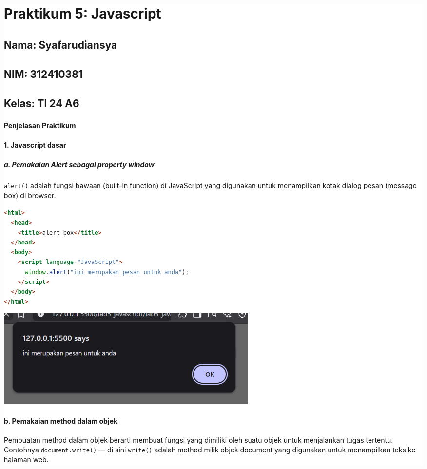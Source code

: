 # Praktikum 5: Javascript

## Nama: Syafarudiansya
## NIM: 312410381
## Kelas: TI 24 A6

#### Penjelasan Praktikum

#### 1. Javascript dasar

##### a. Pemakaian Alert sebagai property window

`alert()` adalah fungsi bawaan (built-in function) di JavaScript yang digunakan untuk menampilkan kotak dialog pesan (message box) di browser.

```html
<html>
  <head>
    <title>alert box</title>
  </head>
  <body>
    <script language="JavaScript">
      window.alert("ini merupakan pesan untuk anda");
    </script>
  </body>
</html>
```
<img src="gambar/2.png" width="500"/>

#### b. Pemakaian method dalam objek

Pembuatan method dalam objek berarti membuat fungsi yang dimiliki oleh suatu objek untuk menjalankan tugas tertentu. Contohnya `document.write()` — di sini `write()` adalah method milik objek document yang digunakan untuk menampilkan teks ke halaman web.

